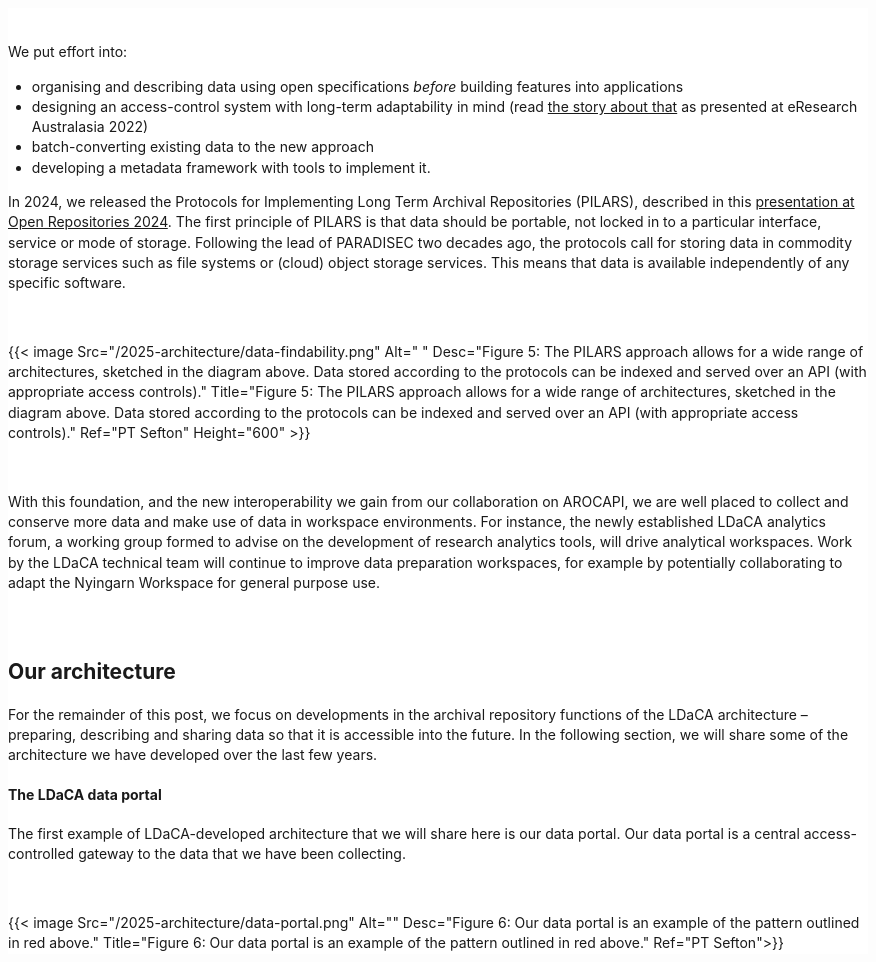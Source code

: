 <br>

We put effort into:

* organising and describing data using open specifications *before* building features into applications
* designing an access-control system with long-term adaptability in mind (read [the story about that](https://www.ldaca.edu.au/news/posts/fair-care-eresearch-2022/) as presented at eResearch Australasia 2022)
* batch-converting existing data to the new approach
* developing a metadata framework with tools to implement it.

In 2024, we released the Protocols for Implementing Long Term Archival Repositories (PILARS), described in this [presentation at Open Repositories 2024](https://www.ldaca.edu.au/news/posts/open-repositories-2024-pilars/). The first principle of PILARS is that data should be portable, not locked in to a particular interface, service or mode of storage. Following the lead of PARADISEC two decades ago, the protocols call for storing data in commodity storage services such as file systems or (cloud) object storage services. This means that data is available independently of any specific software. 

<br>

{{< image Src="/2025-architecture/data-findability.png" Alt=" " Desc="Figure 5: The PILARS approach allows for a wide range of architectures, sketched in the diagram above. Data stored according to the protocols can be indexed and served over an API (with appropriate access controls)." Title="Figure 5: The PILARS approach allows for a wide range of architectures, sketched in the diagram above. Data stored according to the protocols can be indexed and served over an API (with appropriate access controls)." Ref="PT Sefton" Height="600" >}}

<br>

With this foundation, and the new interoperability we gain from our collaboration on AROCAPI, we are well placed to collect and conserve more data and make use of data in workspace environments. For instance, the newly established LDaCA analytics forum, a working group formed to advise on the development of research analytics tools, will drive analytical workspaces. Work by the LDaCA technical team will continue to improve data preparation workspaces, for example by potentially collaborating to adapt the Nyingarn Workspace for general purpose use.

<br>

## Our architecture

For the remainder of this post, we focus on developments in the archival repository functions of the LDaCA architecture – preparing, describing and sharing data so that it is accessible into the future. In the following section, we will share some of the architecture we have developed over the last few years.

#### The LDaCA data portal

The first example of LDaCA-developed architecture that we will share here is our data portal. Our data portal is a central access-controlled gateway to the data that we have been collecting.

<br>

{{< image Src="/2025-architecture/data-portal.png" Alt="" Desc="Figure 6: Our data portal is an example of the pattern outlined in red above." Title="Figure 6: Our data portal is an example of the pattern outlined in red above." Ref="PT Sefton">}}
